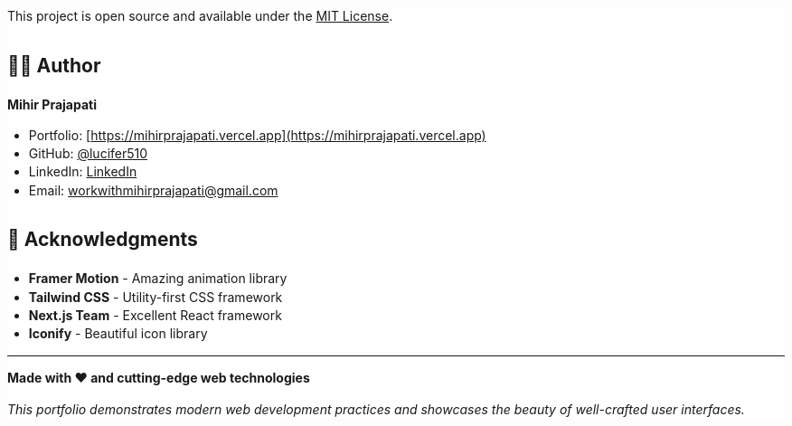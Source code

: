 This project is open source and available under the [MIT License](LICENSE).

## 👨‍💻 Author

**Mihir Prajapati**

- Portfolio: [https://mihirprajapati.vercel.app](https://mihirprajapati.vercel.app)
- GitHub: [@lucifer510](https://github.com/lucifer510)
- LinkedIn: [LinkedIn](https://linkedin.com/in/mihir-prajapati-fs)
- Email: workwithmihirprajapati@gmail.com

## 🙏 Acknowledgments

- **Framer Motion** - Amazing animation library
- **Tailwind CSS** - Utility-first CSS framework
- **Next.js Team** - Excellent React framework
- **Iconify** - Beautiful icon library

---

**Made with ❤️ and cutting-edge web technologies**

_This portfolio demonstrates modern web development practices and showcases the beauty of well-crafted user interfaces._
